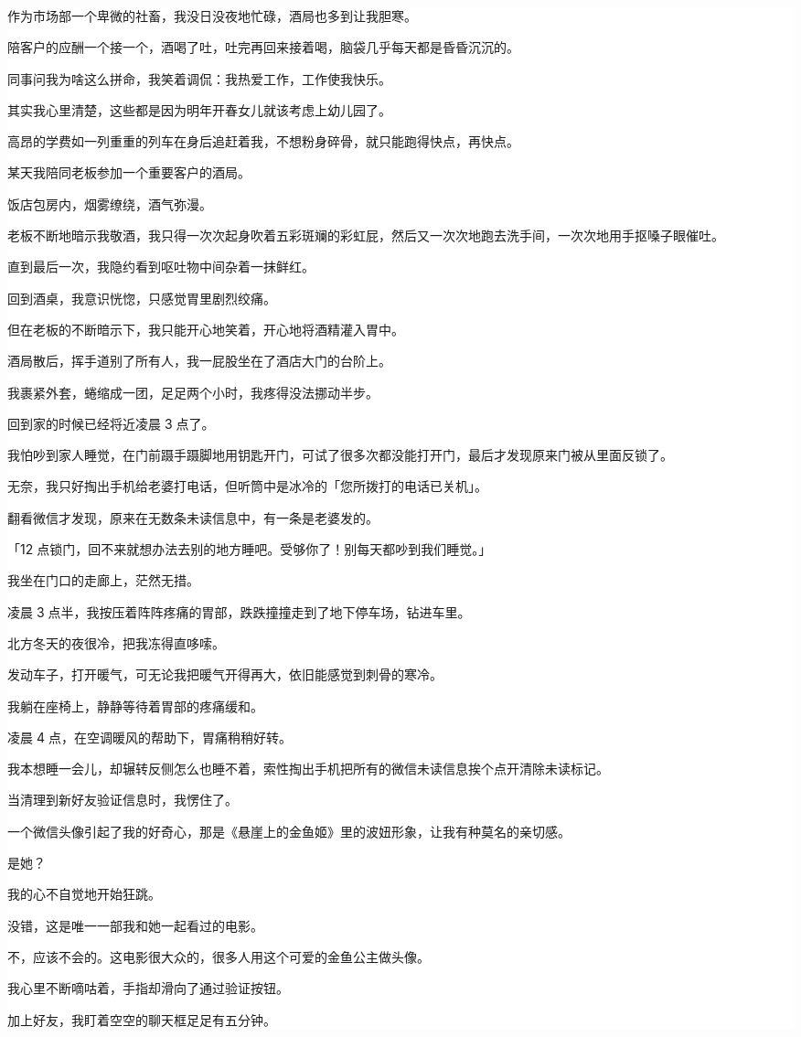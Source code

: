 作为市场部一个卑微的社畜，我没日没夜地忙碌，酒局也多到让我胆寒。

陪客户的应酬一个接一个，酒喝了吐，吐完再回来接着喝，脑袋几乎每天都是昏昏沉沉的。

同事问我为啥这么拼命，我笑着调侃：我热爱工作，工作使我快乐。

其实我心里清楚，这些都是因为明年开春女儿就该考虑上幼儿园了。

高昂的学费如一列重重的列车在身后追赶着我，不想粉身碎骨，就只能跑得快点，再快点。

某天我陪同老板参加一个重要客户的酒局。

饭店包房内，烟雾缭绕，酒气弥漫。

老板不断地暗示我敬酒，我只得一次次起身吹着五彩斑斓的彩虹屁，然后又一次次地跑去洗手间，一次次地用手抠嗓子眼催吐。

直到最后一次，我隐约看到呕吐物中间杂着一抹鲜红。

回到酒桌，我意识恍惚，只感觉胃里剧烈绞痛。

但在老板的不断暗示下，我只能开心地笑着，开心地将酒精灌入胃中。

酒局散后，挥手道别了所有人，我一屁股坐在了酒店大门的台阶上。

我裹紧外套，蜷缩成一团，足足两个小时，我疼得没法挪动半步。

回到家的时候已经将近凌晨 3 点了。

我怕吵到家人睡觉，在门前蹑手蹑脚地用钥匙开门，可试了很多次都没能打开门，最后才发现原来门被从里面反锁了。

无奈，我只好掏出手机给老婆打电话，但听筒中是冰冷的「您所拨打的电话已关机」。

翻看微信才发现，原来在无数条未读信息中，有一条是老婆发的。

「12 点锁门，回不来就想办法去别的地方睡吧。受够你了！别每天都吵到我们睡觉。」

我坐在门口的走廊上，茫然无措。

凌晨 3 点半，我按压着阵阵疼痛的胃部，跌跌撞撞走到了地下停车场，钻进车里。

北方冬天的夜很冷，把我冻得直哆嗦。

发动车子，打开暖气，可无论我把暖气开得再大，依旧能感觉到刺骨的寒冷。

我躺在座椅上，静静等待着胃部的疼痛缓和。

凌晨 4 点，在空调暖风的帮助下，胃痛稍稍好转。

我本想睡一会儿，却辗转反侧怎么也睡不着，索性掏出手机把所有的微信未读信息挨个点开清除未读标记。

当清理到新好友验证信息时，我愣住了。

一个微信头像引起了我的好奇心，那是《悬崖上的金鱼姬》里的波妞形象，让我有种莫名的亲切感。

是她？

我的心不自觉地开始狂跳。

没错，这是唯一一部我和她一起看过的电影。

不，应该不会的。这电影很大众的，很多人用这个可爱的金鱼公主做头像。

我心里不断嘀咕着，手指却滑向了通过验证按钮。

加上好友，我盯着空空的聊天框足足有五分钟。
